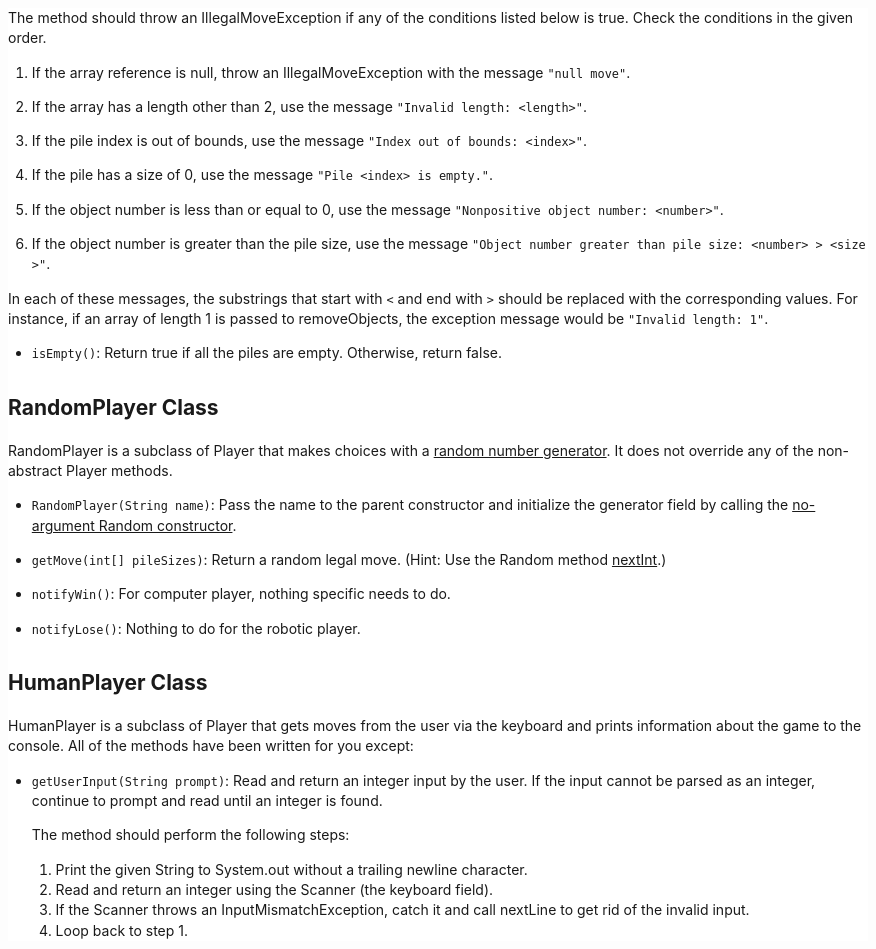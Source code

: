   The method should throw an IllegalMoveException if any of the conditions listed below is true.
  Check the conditions in the given order.

  1. If the array reference is null, throw an IllegalMoveException with the message `"null move"`.

  2. If the array has a length other than 2, use the message `"Invalid length: <length>"`.

  3. If the pile index is out of bounds, use the message `"Index out of bounds: <index>"`.

  4. If the pile has a size of 0, use the message `"Pile <index> is empty."`.

  5. If the object number is less than or equal to 0, use the message `"Nonpositive object number: <number>"`.

  6. If the object number is greater than the pile size, use the message `"Object number greater than pile size: <number> > <size>"`.

  In each of these messages, the substrings that start with `<` and end with `>` should be replaced with the corresponding values.
  For instance, if an array of length 1 is passed to removeObjects, the exception message would be `"Invalid length: 1"`.

* `isEmpty()`: Return true if all the piles are empty.
Otherwise, return false.


## RandomPlayer Class

RandomPlayer is a subclass of Player that makes choices with a [random number generator](https://docs.oracle.com/en/java/javase/11/docs/api/java.base/java/util/Random.html).
It does not override any of the non-abstract Player methods.

* `RandomPlayer(String name)`: Pass the name to the parent constructor and initialize the generator field by calling the [no-argument Random constructor](https://docs.oracle.com/en/java/javase/11/docs/api/java.base/java/util/Random.html#%3Cinit%3E()).

* `getMove(int[] pileSizes)`: Return a random legal move.
(Hint: Use the Random method [nextInt](https://docs.oracle.com/en/java/javase/11/docs/api/java.base/java/util/Random.html#nextInt(int)).)

* `notifyWin()`: For computer player, nothing specific needs to do.

* `notifyLose()`: Nothing to do for the robotic player.


## HumanPlayer Class

HumanPlayer is a subclass of Player that gets moves from the user via the keyboard and prints information about the game to the console.
All of the methods have been written for you except:

* `getUserInput(String prompt)`: Read and return an integer input by the user.
If the input cannot be parsed as an integer, continue to prompt and read until an integer is found.

  The method should perform the following steps:

  1. Print the given String to System.out without a trailing newline character.
  2. Read and return an integer using the Scanner (the keyboard field).
  3. If the Scanner throws an InputMismatchException, catch it and call nextLine to get rid of the invalid input.
  4. Loop back to step 1.
